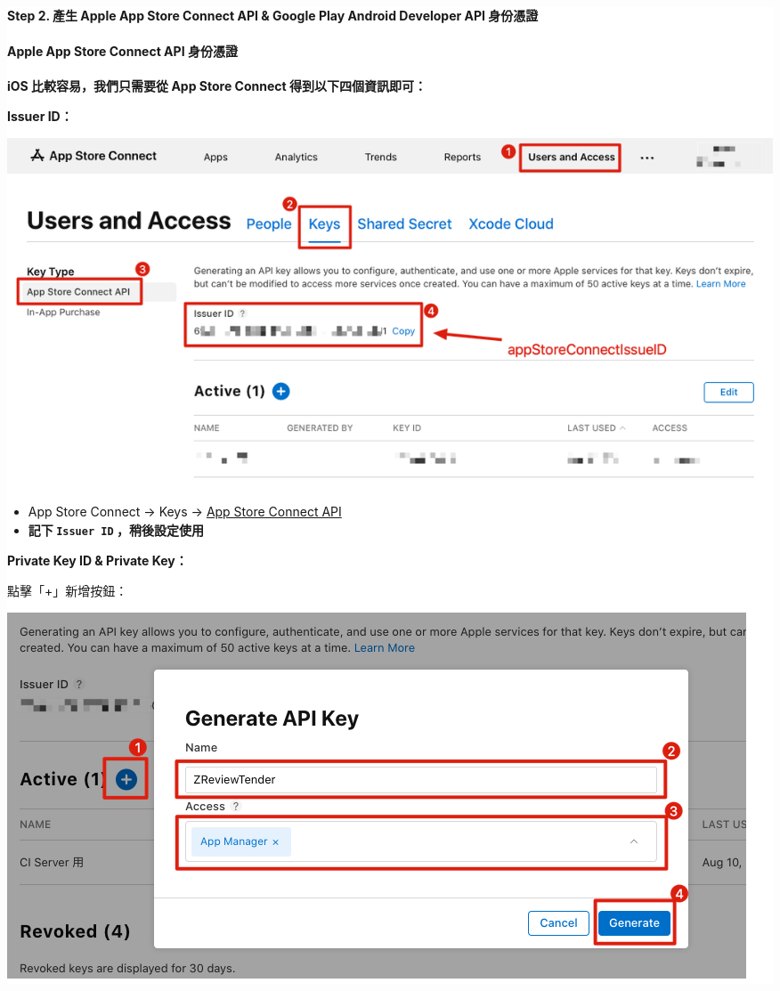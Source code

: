 #### Step 2\. 產生 Apple App Store Connect API & Google Play Android Developer API 身份憑證
#### Apple App Store Connect API 身份憑證

**iOS 比較容易，我們只需要從 App Store Connect 得到以下四個資訊即可：**

**Issuer ID：**


![](assets/0095528cf875/0*eHn-LMnUlS-04d70.png)

- App Store Connect \-\> Keys \-\> [App Store Connect API](https://appstoreconnect.apple.com/access/api)
- **記下 `Issuer ID` ，稍後設定使用**


**Private Key ID & Private Key：**

點擊「\+」新增按鈕：


![](assets/0095528cf875/0*MI0-cA0BTkq5XqkT.png)
